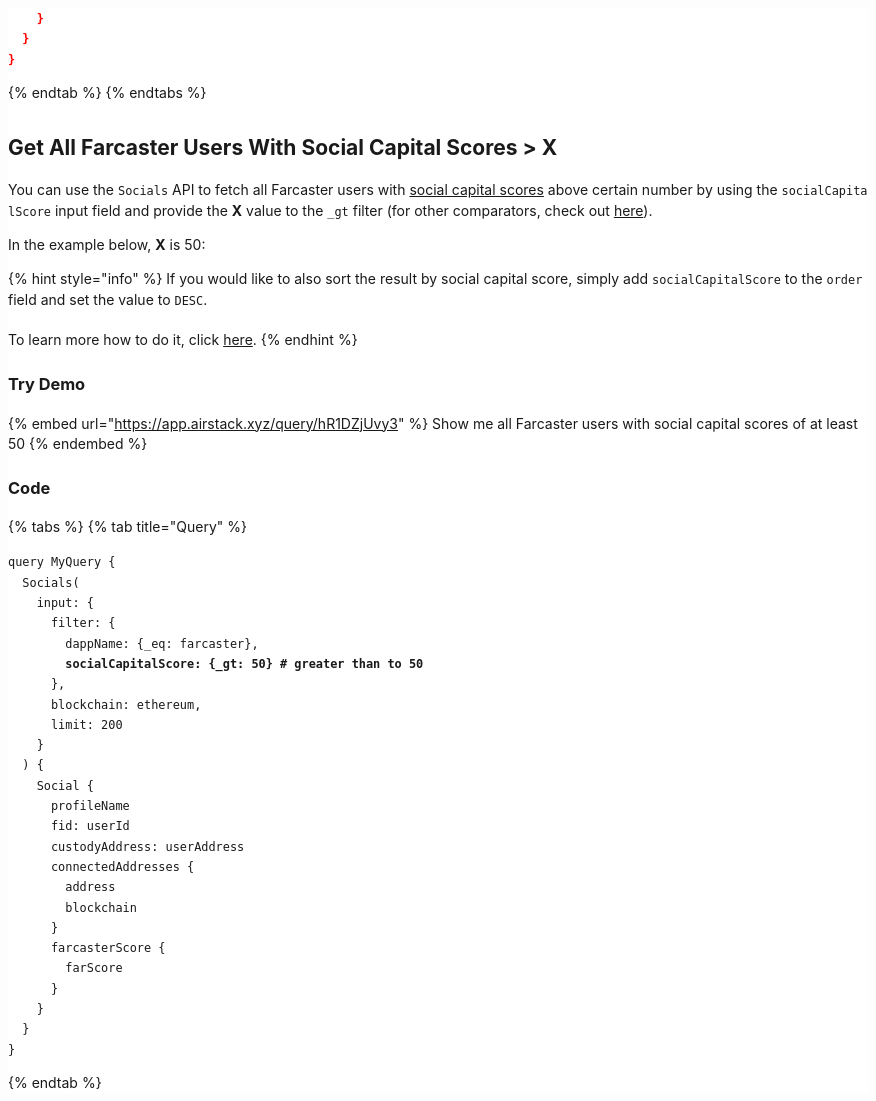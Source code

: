 ```json
    }
  }
}
```
{% endtab %}
{% endtabs %}

## Get All Farcaster Users With Social Capital Scores > X

You can use the `Socials` API to fetch all Farcaster users with [social capital scores](../../social-capital-value-and-social-capital-scores.md) above certain number by using the `socialCapitalScore` input field and provide the **X** value to the `_gt` filter (for other comparators, check out [here](../../api-references/overview/working-with-graphql.md)).

In the example below, **X** is 50:

{% hint style="info" %}
If you would like to also sort the result by social capital score, simply add `socialCapitalScore` to the `order` field and set the value to `DESC`.\
\
To learn more how to do it, click [here](search-farcaster-users.md#get-all-farcaster-users-sorted-by-social-capital-scores).
{% endhint %}

### Try Demo

{% embed url="https://app.airstack.xyz/query/hR1DZjUvy3" %}
Show me all Farcaster users with social capital scores of at least 50
{% endembed %}

### Code

{% tabs %}
{% tab title="Query" %}
<pre class="language-graphql"><code class="lang-graphql">query MyQuery {
  Socials(
    input: {
      filter: {
        dappName: {_eq: farcaster},
<strong>        socialCapitalScore: {_gt: 50} # greater than to 50
</strong>      },
      blockchain: ethereum,
      limit: 200
    }
  ) {
    Social {
      profileName
      fid: userId
      custodyAddress: userAddress
      connectedAddresses {
        address
        blockchain
      }
      farcasterScore {
        farScore
      }
    }
  }
}
</code></pre>
{% endtab %}

